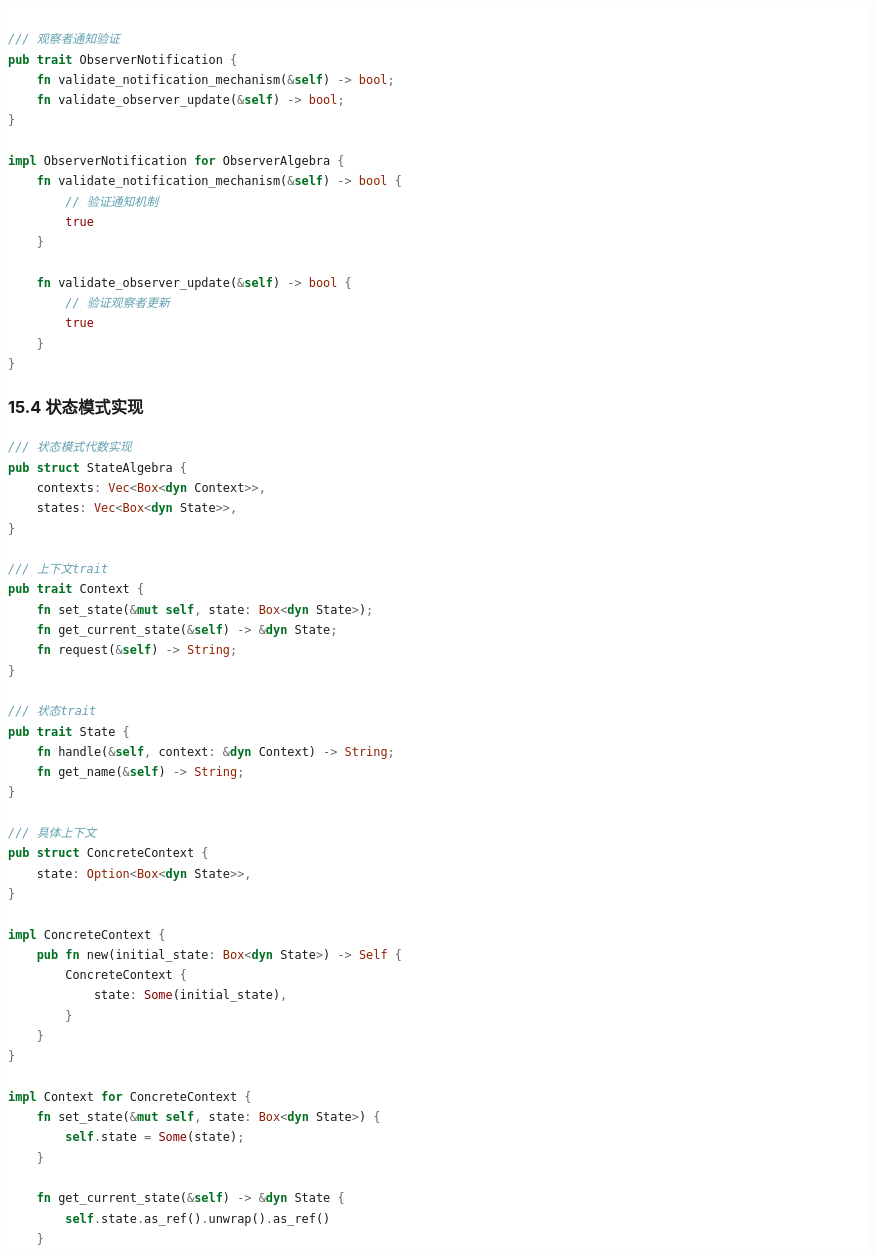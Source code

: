 ```rust

/// 观察者通知验证
pub trait ObserverNotification {
    fn validate_notification_mechanism(&self) -> bool;
    fn validate_observer_update(&self) -> bool;
}

impl ObserverNotification for ObserverAlgebra {
    fn validate_notification_mechanism(&self) -> bool {
        // 验证通知机制
        true
    }

    fn validate_observer_update(&self) -> bool {
        // 验证观察者更新
        true
    }
}
```

### 15.4 状态模式实现

```rust
/// 状态模式代数实现
pub struct StateAlgebra {
    contexts: Vec<Box<dyn Context>>,
    states: Vec<Box<dyn State>>,
}

/// 上下文trait
pub trait Context {
    fn set_state(&mut self, state: Box<dyn State>);
    fn get_current_state(&self) -> &dyn State;
    fn request(&self) -> String;
}

/// 状态trait
pub trait State {
    fn handle(&self, context: &dyn Context) -> String;
    fn get_name(&self) -> String;
}

/// 具体上下文
pub struct ConcreteContext {
    state: Option<Box<dyn State>>,
}

impl ConcreteContext {
    pub fn new(initial_state: Box<dyn State>) -> Self {
        ConcreteContext {
            state: Some(initial_state),
        }
    }
}

impl Context for ConcreteContext {
    fn set_state(&mut self, state: Box<dyn State>) {
        self.state = Some(state);
    }

    fn get_current_state(&self) -> &dyn State {
        self.state.as_ref().unwrap().as_ref()
    }
```